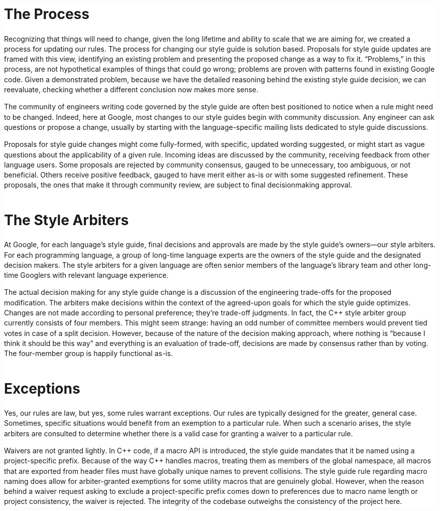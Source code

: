 # The Process

Recognizing that things will need to change, given the long lifetime and ability to scale that we are aiming for, we created a process for updating our rules. The process for changing our style guide is solution based. Proposals for style guide updates are framed with this view, identifying an existing problem and presenting the proposed change as a way to fix it. “Problems,” in this process, are not hypothetical examples of things that could go wrong; problems are proven with patterns found in existing Google code. Given a demonstrated problem, because we have the detailed reasoning behind the existing style guide decision, we can reevaluate, checking whether a different conclusion now makes more sense.

The community of engineers writing code governed by the style guide are often best positioned to notice when a rule might need to be changed. Indeed, here at Google, most changes to our style guides begin with community discussion. Any engineer can ask questions or propose a change, usually by starting with the language-specific mailing lists dedicated to style guide discussions.

Proposals for style guide changes might come fully-formed, with specific, updated wording suggested, or might start as vague questions about the applicability of a given rule. Incoming ideas are discussed by the community, receiving feedback from other language users. Some proposals are rejected by community consensus, gauged to be unnecessary, too ambiguous, or not beneficial. Others receive positive feedback, gauged to have merit either as-is or with some suggested refinement. These proposals, the ones that make it through community review, are subject to final decisionmaking approval. 

# The Style Arbiters

At Google, for each language’s style guide, final decisions and approvals are made by the style guide’s owners—our style arbiters. For each programming language, a group of long-time language experts are the owners of the style guide and the designated decision makers. The style arbiters for a given language are often senior members of the language’s library team and other long-time Googlers with relevant language experience.

The actual decision making for any style guide change is a discussion of the engineering trade-offs for the proposed modification. The arbiters make decisions within the context of the agreed-upon goals for which the style guide optimizes. Changes are not made according to personal preference; they’re trade-off judgments. In fact, the C++ style arbiter group currently consists of four members. This might seem strange: having an odd number of committee members would prevent tied votes in case of a split decision. However, because of the nature of the decision making approach, where nothing is “because I think it should be this way” and everything is an evaluation of trade-off, decisions are made by consensus rather than by voting. The four-member group is happily functional as-is.

# Exceptions

Yes, our rules are law, but yes, some rules warrant exceptions. Our rules are typically designed for the greater, general case. Sometimes, specific situations would benefit from an exemption to a particular rule. When such a scenario arises, the style arbiters are consulted to determine whether there is a valid case for granting a waiver to a particular rule.

Waivers are not granted lightly. In C++ code, if a macro API is introduced, the style guide mandates that it be named using a project-specific prefix. Because of the way C++ handles macros, treating them as members of the global namespace, all macros that are exported from header files must have globally unique names to prevent collisions. The style guide rule regarding macro naming does allow for arbiter-granted exemptions for some utility macros that are genuinely global. However, when the reason behind a waiver request asking to exclude a project-specific prefix comes down to preferences due to macro name length or project consistency, the waiver is rejected. The integrity of the codebase outweighs the consistency of the project here.
